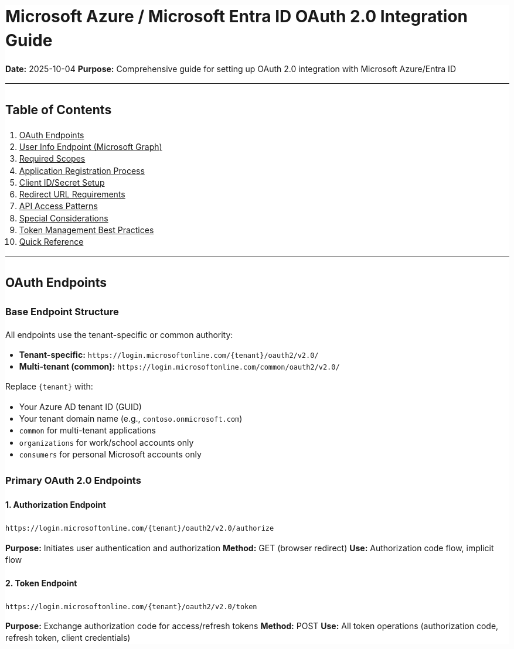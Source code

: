 # Microsoft Azure / Microsoft Entra ID OAuth 2.0 Integration Guide

**Date:** 2025-10-04
**Purpose:** Comprehensive guide for setting up OAuth 2.0 integration with Microsoft Azure/Entra ID

---

## Table of Contents
1. [OAuth Endpoints](#oauth-endpoints)
2. [User Info Endpoint (Microsoft Graph)](#user-info-endpoint-microsoft-graph)
3. [Required Scopes](#required-scopes)
4. [Application Registration Process](#application-registration-process)
5. [Client ID/Secret Setup](#client-idsecret-setup)
6. [Redirect URL Requirements](#redirect-url-requirements)
7. [API Access Patterns](#api-access-patterns)
8. [Special Considerations](#special-considerations)
9. [Token Management Best Practices](#token-management-best-practices)
10. [Quick Reference](#quick-reference)

---

## OAuth Endpoints

### Base Endpoint Structure
All endpoints use the tenant-specific or common authority:
- **Tenant-specific:** `https://login.microsoftonline.com/{tenant}/oauth2/v2.0/`
- **Multi-tenant (common):** `https://login.microsoftonline.com/common/oauth2/v2.0/`

Replace `{tenant}` with:
- Your Azure AD tenant ID (GUID)
- Your tenant domain name (e.g., `contoso.onmicrosoft.com`)
- `common` for multi-tenant applications
- `organizations` for work/school accounts only
- `consumers` for personal Microsoft accounts only

### Primary OAuth 2.0 Endpoints

#### 1. Authorization Endpoint
```
https://login.microsoftonline.com/{tenant}/oauth2/v2.0/authorize
```
**Purpose:** Initiates user authentication and authorization
**Method:** GET (browser redirect)
**Use:** Authorization code flow, implicit flow

#### 2. Token Endpoint
```
https://login.microsoftonline.com/{tenant}/oauth2/v2.0/token
```
**Purpose:** Exchange authorization code for access/refresh tokens
**Method:** POST
**Use:** All token operations (authorization code, refresh token, client credentials)
